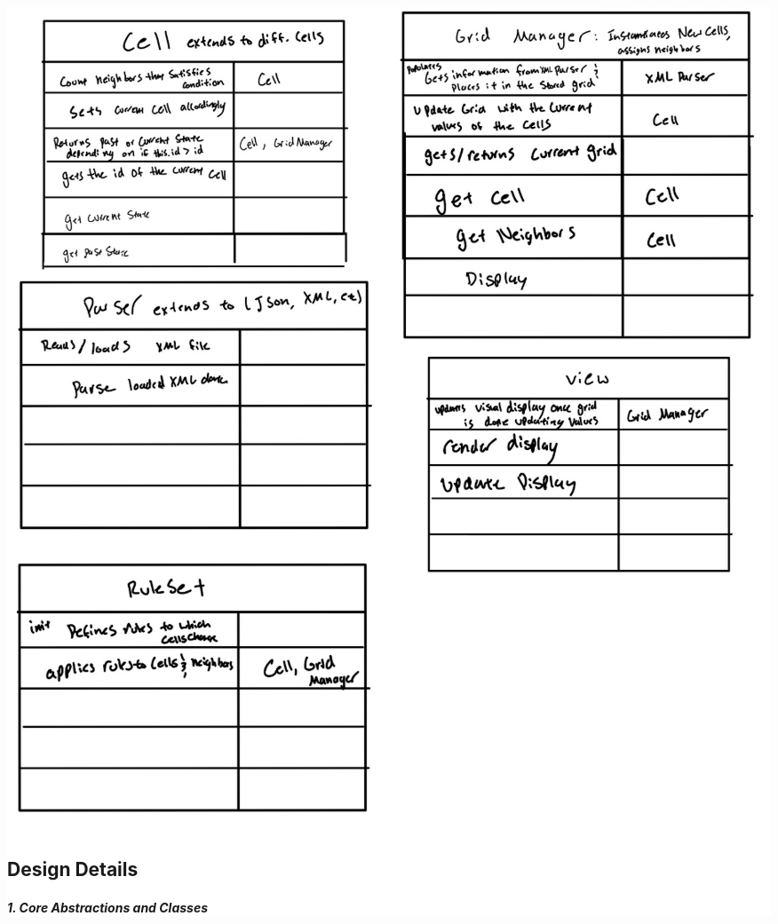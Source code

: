 ![Design_Overview](/doc/images/Design_Overview.png)

## Design Details

**_1. Core Abstractions and Classes_**
